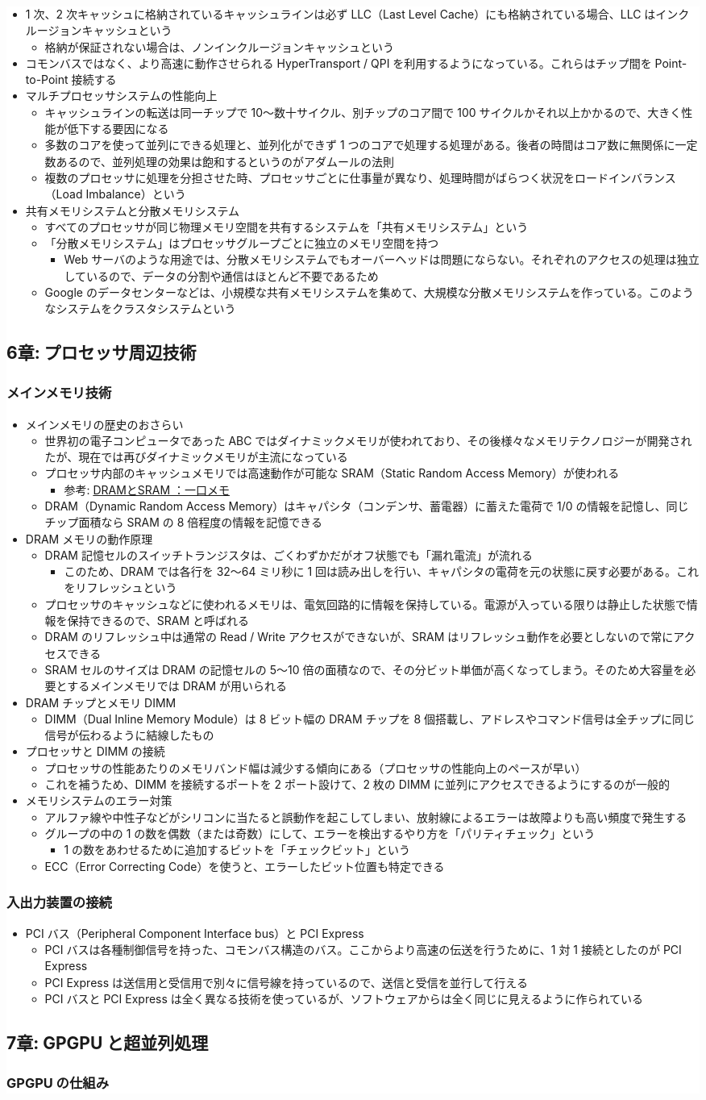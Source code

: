   - 1 次、2 次キャッシュに格納されているキャッシュラインは必ず LLC（Last Level Cache）にも格納されている場合、LLC はインクルージョンキャッシュという
    - 格納が保証されない場合は、ノンインクルージョンキャッシュという
  - コモンバスではなく、より高速に動作させられる HyperTransport / QPI を利用するようになっている。これらはチップ間を Point-to-Point 接続する
- マルチプロセッサシステムの性能向上
  - キャッシュラインの転送は同一チップで 10〜数十サイクル、別チップのコア間で 100 サイクルかそれ以上かかるので、大きく性能が低下する要因になる
  - 多数のコアを使って並列にできる処理と、並列化ができず 1 つのコアで処理する処理がある。後者の時間はコア数に無関係に一定数あるので、並列処理の効果は飽和するというのがアダムールの法則
  - 複数のプロセッサに処理を分担させた時、プロセッサごとに仕事量が異なり、処理時間がばらつく状況をロードインバランス（Load Imbalance）という
- 共有メモリシステムと分散メモリシステム
  - すべてのプロセッサが同じ物理メモリ空間を共有するシステムを「共有メモリシステム」という
  - 「分散メモリシステム」はプロセッサグループごとに独立のメモリ空間を持つ
    - Web サーバのような用途では、分散メモリシステムでもオーバーヘッドは問題にならない。それぞれのアクセスの処理は独立しているので、データの分割や通信はほとんど不要であるため
  - Google のデータセンターなどは、小規模な共有メモリシステムを集めて、大規模な分散メモリシステムを作っている。このようなシステムをクラスタシステムという

## 6章: プロセッサ周辺技術

### メインメモリ技術

- メインメモリの歴史のおさらい
  - 世界初の電子コンピュータであった ABC ではダイナミックメモリが使われており、その後様々なメモリテクノロジーが開発されたが、現在では再びダイナミックメモリが主流になっている
  - プロセッサ内部のキャッシュメモリでは高速動作が可能な SRAM（Static Random Access Memory）が使われる
    - 参考: [DRAMとSRAM ：一口メモ](http://mh.rgr.jp/memo/sc0055.htm)
  - DRAM（Dynamic Random Access Memory）はキャパシタ（コンデンサ、蓄電器）に蓄えた電荷で 1/0 の情報を記憶し、同じチップ面積なら SRAM の 8 倍程度の情報を記憶できる
- DRAM メモリの動作原理
  - DRAM 記憶セルのスイッチトランジスタは、ごくわずかだがオフ状態でも「漏れ電流」が流れる
    - このため、DRAM では各行を 32〜64 ミリ秒に 1 回は読み出しを行い、キャパシタの電荷を元の状態に戻す必要がある。これをリフレッシュという
  - プロセッサのキャッシュなどに使われるメモリは、電気回路的に情報を保持している。電源が入っている限りは静止した状態で情報を保持できるので、SRAM と呼ばれる
  - DRAM のリフレッシュ中は通常の Read / Write アクセスができないが、SRAM はリフレッシュ動作を必要としないので常にアクセスできる
  - SRAM セルのサイズは DRAM の記憶セルの 5〜10 倍の面積なので、その分ビット単価が高くなってしまう。そのため大容量を必要とするメインメモリでは DRAM が用いられる
- DRAM チップとメモリ DIMM
  - DIMM（Dual Inline Memory Module）は 8 ビット幅の DRAM チップを 8 個搭載し、アドレスやコマンド信号は全チップに同じ信号が伝わるように結線したもの
- プロセッサと DIMM の接続
  - プロセッサの性能あたりのメモリバンド幅は減少する傾向にある（プロセッサの性能向上のペースが早い）
  - これを補うため、DIMM を接続するポートを 2 ポート設けて、2 枚の DIMM に並列にアクセスできるようにするのが一般的
- メモリシステムのエラー対策
  - アルファ線や中性子などがシリコンに当たると誤動作を起こしてしまい、放射線によるエラーは故障よりも高い頻度で発生する
  - グループの中の 1 の数を偶数（または奇数）にして、エラーを検出するやり方を「パリティチェック」という
    - 1 の数をあわせるために追加するビットを「チェックビット」という
  - ECC（Error Correcting Code）を使うと、エラーしたビット位置も特定できる

### 入出力装置の接続

- PCI バス（Peripheral Component Interface bus）と PCI Express
  - PCI バスは各種制御信号を持った、コモンバス構造のバス。ここからより高速の伝送を行うために、1 対 1 接続としたのが PCI Express
  - PCI Express は送信用と受信用で別々に信号線を持っているので、送信と受信を並行して行える
  - PCI バスと PCI Express は全く異なる技術を使っているが、ソフトウェアからは全く同じに見えるように作られている

## 7章: GPGPU と超並列処理

### GPGPU の仕組み
